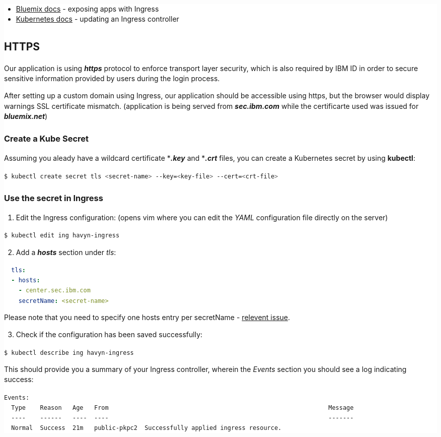 * [Bluemix docs](https://console.bluemix.net/docs/containers/cs_ingress.html#ingress) - exposing apps with Ingress
* [Kubernetes docs](https://kubernetes.io/docs/concepts/services-networking/ingress/#updating-an-ingress) - updating an Ingress controller


## HTTPS
Our application is using ***https*** protocol to enforce transport layer security, which is also required by IBM ID in order to secure sensitive information provided by users during the login process.

After setting up a custom domain using Ingress, our application should be accessible using https, but the browser would display warnings SSL certificate mismatch.
(application is being served from ***sec.ibm.com*** while the certificarte used was issued for ***bluemix.net***)

### Create a Kube Secret
Assuming you aleady have a wildcard certificate ****.key*** and ****.crt*** files, you can create a Kubernetes secret by using **kubectl**:
```bash
$ kubectl create secret tls <secret-name> --key=<key-file> --cert=<crt-file>
```

### Use the secret in Ingress
1. Edit the Ingress configuration:
(opens vim where you can edit the *YAML* configuration file directly on the server)
```bash
$ kubectl edit ing havyn-ingress
```
2. Add a ***hosts*** section under *tls*:
```yml
  tls:
  - hosts:
    - center.sec.ibm.com
    secretName: <secret-name>
```
Please note that you need to specify one hosts entry per secretName - [relevent issue](https://github.com/kubernetes/kubernetes/issues/37518).

3. Check if the configuration has been saved successfully:
```bash
$ kubectl describe ing havyn-ingress
```
This should provide you a summary of your Ingress controller, wherein the *Events* section you should see a log indicating success:
```
Events:
  Type    Reason   Age   From                                                             Message
  ----    ------   ----  ----                                                             -------
  Normal  Success  21m   public-pkpc2  Successfully applied ingress resource.
  ```


